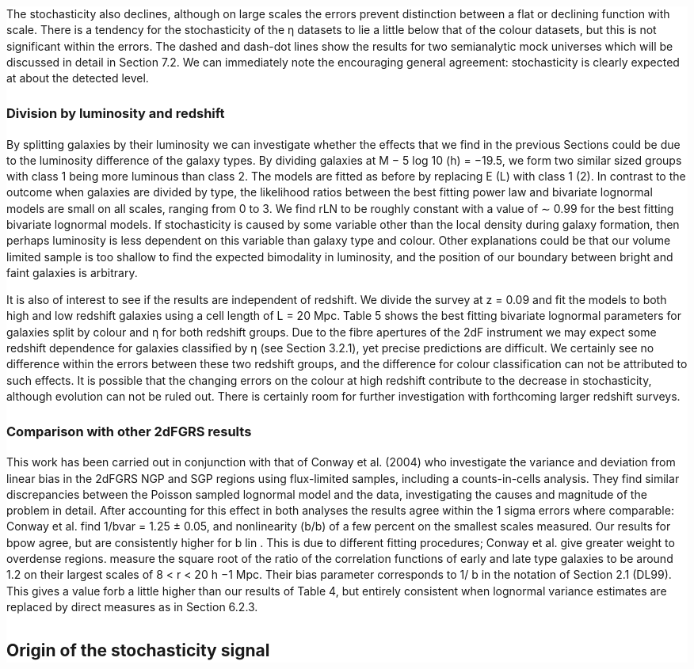 The stochasticity also declines, although on large scales the errors prevent distinction between a flat or declining function with scale. There is a tendency for the stochasticity of the η datasets to lie a little below that of the colour datasets, but this is not significant within the errors. The dashed and dash-dot lines show the results for two semianalytic mock universes which will be discussed in detail in Section 7.2. We can immediately note the encouraging general agreement: stochasticity is clearly expected at about the detected level.


### Division by luminosity and redshift

By splitting galaxies by their luminosity we can investigate whether the effects that we find in the previous Sections could be due to the luminosity difference of the galaxy types. By dividing galaxies at M − 5 log 10 (h) = −19.5, we form two similar sized groups with class 1 being more luminous than class 2. The models are fitted as before by replacing E (L) with class 1 (2). In contrast to the outcome when galaxies are divided by type, the likelihood ratios between the best fitting power law and bivariate lognormal models are small on all scales, ranging from 0 to 3. We find rLN to be roughly constant with a value of ∼ 0.99 for the best fitting bivariate lognormal models. If stochasticity is caused by some variable other than the local density during galaxy formation, then perhaps luminosity is less dependent on this variable than galaxy type and colour. Other explanations could be that our volume limited sample is too shallow to find the expected bimodality in luminosity, and the position of our boundary between bright and faint galaxies is arbitrary.

It is also of interest to see if the results are independent of redshift. We divide the survey at z = 0.09 and fit the models to both high and low redshift galaxies using a cell length of L = 20 Mpc. Table 5 shows the best fitting bivariate lognormal parameters for galaxies split by colour and η for both redshift groups. Due to the fibre apertures of the 2dF instrument we may expect some redshift dependence for galaxies classified by η (see Section 3.2.1), yet precise predictions are difficult. We certainly see no difference within the errors between these two redshift groups, and the difference for colour classification can not be attributed to such effects. It is possible that the changing errors on the colour at high redshift contribute to the decrease in stochasticity, although evolution can not be ruled out. There is certainly room for further investigation with forthcoming larger redshift surveys. 


### Comparison with other 2dFGRS results

This work has been carried out in conjunction with that of Conway et al. (2004) who investigate the variance and deviation from linear bias in the 2dFGRS NGP and SGP regions using flux-limited samples, including a counts-in-cells analysis. They find similar discrepancies between the Poisson sampled lognormal model and the data, investigating the causes and magnitude of the problem in detail. After accounting for this effect in both analyses the results agree within the 1 sigma errors where comparable: Conway et al. find 1/bvar = 1.25 ± 0.05, and nonlinearity (b/b) of a few percent on the smallest scales measured. Our results for bpow agree, but are consistently higher for b lin . This is due to different fitting procedures; Conway et al. give greater weight to overdense regions.  measure the square root of the ratio of the correlation functions of early and late type galaxies to be around 1.2 on their largest scales of 8 < r < 20 h −1 Mpc. Their bias parameter corresponds to 1/ b in the notation of Section 2.1 (DL99). This gives a value forb a little higher than our results of Table 4, but entirely consistent when lognormal variance estimates are replaced by direct measures as in Section 6.2.3.


## Origin of the stochasticity signal
